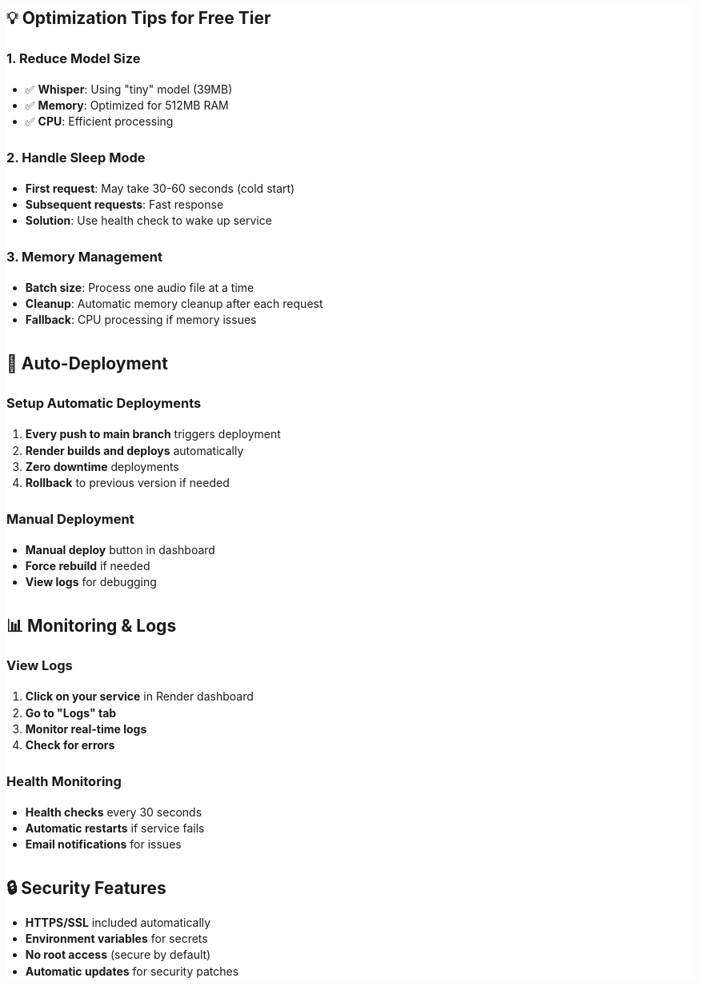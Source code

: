 ## **💡 Optimization Tips for Free Tier**

### **1. Reduce Model Size**
- ✅ **Whisper**: Using "tiny" model (39MB)
- ✅ **Memory**: Optimized for 512MB RAM
- ✅ **CPU**: Efficient processing

### **2. Handle Sleep Mode**
- **First request**: May take 30-60 seconds (cold start)
- **Subsequent requests**: Fast response
- **Solution**: Use health check to wake up service

### **3. Memory Management**
- **Batch size**: Process one audio file at a time
- **Cleanup**: Automatic memory cleanup after each request
- **Fallback**: CPU processing if memory issues

## **🔄 Auto-Deployment**

### **Setup Automatic Deployments**
1. **Every push to main branch** triggers deployment
2. **Render builds and deploys** automatically
3. **Zero downtime** deployments
4. **Rollback** to previous version if needed

### **Manual Deployment**
- **Manual deploy** button in dashboard
- **Force rebuild** if needed
- **View logs** for debugging

## **📊 Monitoring & Logs**

### **View Logs**
1. **Click on your service** in Render dashboard
2. **Go to "Logs" tab**
3. **Monitor real-time logs**
4. **Check for errors**

### **Health Monitoring**
- **Health checks** every 30 seconds
- **Automatic restarts** if service fails
- **Email notifications** for issues

## **🔒 Security Features**

- **HTTPS/SSL** included automatically
- **Environment variables** for secrets
- **No root access** (secure by default)
- **Automatic updates** for security patches
